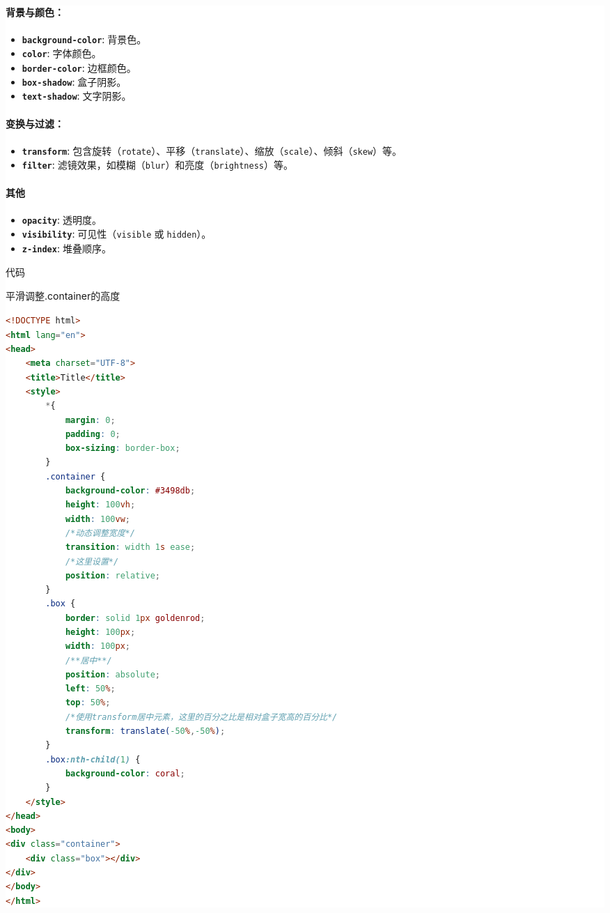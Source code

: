 #### 背景与颜色：

- **`background-color`**: 背景色。
- **`color`**: 字体颜色。
- **`border-color`**: 边框颜色。
- **`box-shadow`**: 盒子阴影。
- **`text-shadow`**: 文字阴影。

#### 变换与过滤：

- **`transform`**: 包含旋转（`rotate`）、平移（`translate`）、缩放（`scale`）、倾斜（`skew`）等。
- **`filter`**: 滤镜效果，如模糊（`blur`）和亮度（`brightness`）等。

#### 其他

- **`opacity`**: 透明度。
- **`visibility`**: 可见性（`visible` 或 `hidden`）。
- **`z-index`**: 堆叠顺序。

代码

平滑调整.container的高度

```html
<!DOCTYPE html>
<html lang="en">
<head>
    <meta charset="UTF-8">
    <title>Title</title>
    <style>
        *{
            margin: 0;
            padding: 0;
            box-sizing: border-box;
        }
        .container {
            background-color: #3498db;
            height: 100vh;
            width: 100vw;
            /*动态调整宽度*/
            transition: width 1s ease;
            /*这里设置*/
            position: relative;
        }
        .box {
            border: solid 1px goldenrod;
            height: 100px;
            width: 100px;
            /**居中**/
            position: absolute;
            left: 50%;
            top: 50%;
            /*使用transform居中元素，这里的百分之比是相对盒子宽高的百分比*/
            transform: translate(-50%,-50%);
        }
        .box:nth-child(1) {
            background-color: coral;
        }
    </style>
</head>
<body>
<div class="container">
    <div class="box"></div>
</div>
</body>
</html>
```